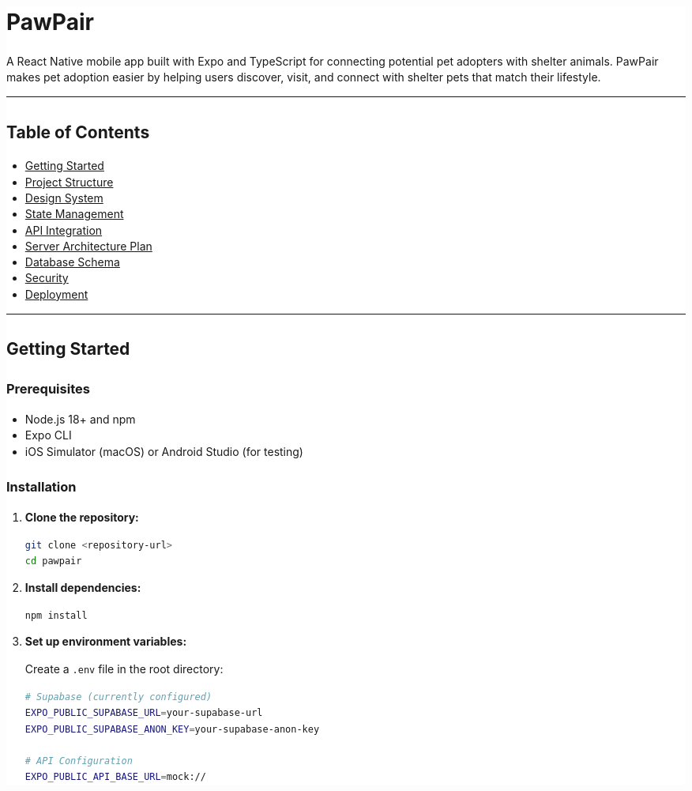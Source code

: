 # PawPair

A React Native mobile app built with Expo and TypeScript for connecting potential pet adopters with shelter animals. PawPair makes pet adoption easier by helping users discover, visit, and connect with shelter pets that match their lifestyle.

---

## Table of Contents

- [Getting Started](#getting-started)
- [Project Structure](#project-structure)
- [Design System](#design-system)
- [State Management](#state-management)
- [API Integration](#api-integration)
- [Server Architecture Plan](#server-architecture-plan)
- [Database Schema](#database-schema)
- [Security](#security)
- [Deployment](#deployment)

---

## Getting Started

### Prerequisites

- Node.js 18+ and npm
- Expo CLI
- iOS Simulator (macOS) or Android Studio (for testing)

### Installation

1. **Clone the repository:**
   ```bash
   git clone <repository-url>
   cd pawpair
   ```

2. **Install dependencies:**
   ```bash
   npm install
   ```

3. **Set up environment variables:**

   Create a `.env` file in the root directory:
   ```bash
   # Supabase (currently configured)
   EXPO_PUBLIC_SUPABASE_URL=your-supabase-url
   EXPO_PUBLIC_SUPABASE_ANON_KEY=your-supabase-anon-key

   # API Configuration
   EXPO_PUBLIC_API_BASE_URL=mock://
   ```
